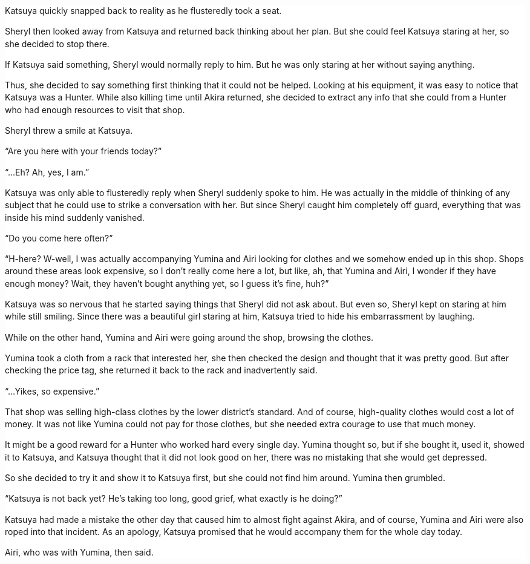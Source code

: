 Katsuya quickly snapped back to reality as he flusteredly took a seat.

Sheryl then looked away from Katsuya and returned back thinking about her plan. But she could feel Katsuya staring at her, so she decided to stop there.

If Katsuya said something, Sheryl would normally reply to him. But he was only staring at her without saying anything.

Thus, she decided to say something first thinking that it could not be helped. Looking at his equipment, it was easy to notice that Katsuya was a Hunter. While also killing time until Akira returned, she decided to extract any info that she could from a Hunter who had enough resources to visit that shop.

Sheryl threw a smile at Katsuya.

“Are you here with your friends today?”

“…Eh? Ah, yes, I am.”

Katsuya was only able to flusteredly reply when Sheryl suddenly spoke to him. He was actually in the middle of thinking of any subject that he could use to strike a conversation with her. But since Sheryl caught him completely off guard, everything that was inside his mind suddenly vanished.

“Do you come here often?”

“H-here? W-well, I was actually accompanying Yumina and Airi looking for clothes and we somehow ended up in this shop. Shops around these areas look expensive, so I don’t really come here a lot, but like, ah, that Yumina and Airi, I wonder if they have enough money? Wait, they haven’t bought anything yet, so I guess it’s fine, huh?”

Katsuya was so nervous that he started saying things that Sheryl did not ask about. But even so, Sheryl kept on staring at him while still smiling. Since there was a beautiful girl staring at him, Katsuya tried to hide his embarrassment by laughing.

While on the other hand, Yumina and Airi were going around the shop, browsing the clothes.

Yumina took a cloth from a rack that interested her, she then checked the design and thought that it was pretty good. But after checking the price tag, she returned it back to the rack and inadvertently said.

“…Yikes, so expensive.”

That shop was selling high-class clothes by the lower district’s standard. And of course, high-quality clothes would cost a lot of money. It was not like Yumina could not pay for those clothes, but she needed extra courage to use that much money.

It might be a good reward for a Hunter who worked hard every single day. Yumina thought so, but if she bought it, used it, showed it to Katsuya, and Katsuya thought that it did not look good on her, there was no mistaking that she would get depressed.

So she decided to try it and show it to Katsuya first, but she could not find him around. Yumina then grumbled.

“Katsuya is not back yet? He’s taking too long, good grief, what exactly is he doing?”

Katsuya had made a mistake the other day that caused him to almost fight against Akira, and of course, Yumina and Airi were also roped into that incident. As an apology, Katsuya promised that he would accompany them for the whole day today.

Airi, who was with Yumina, then said.
